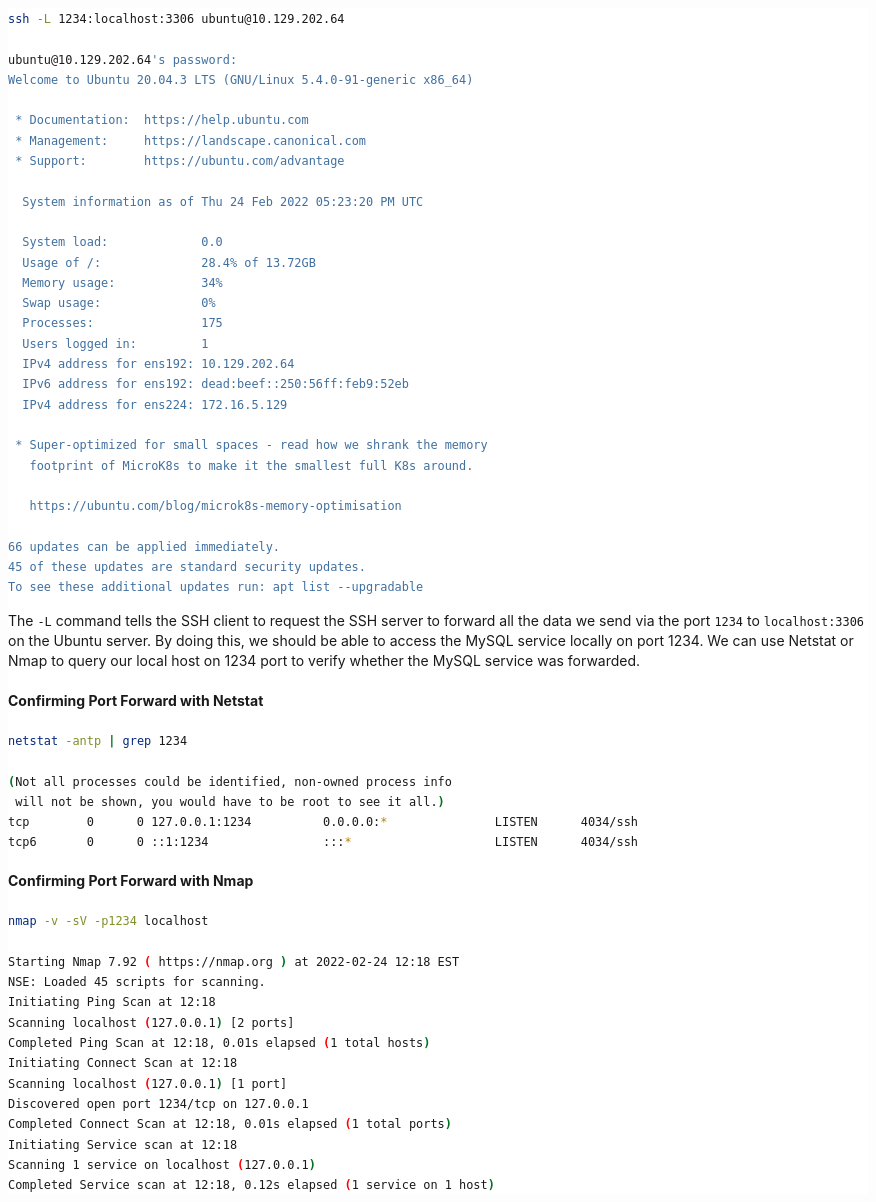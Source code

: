 ```bash
ssh -L 1234:localhost:3306 ubuntu@10.129.202.64

ubuntu@10.129.202.64's password: 
Welcome to Ubuntu 20.04.3 LTS (GNU/Linux 5.4.0-91-generic x86_64)

 * Documentation:  https://help.ubuntu.com
 * Management:     https://landscape.canonical.com
 * Support:        https://ubuntu.com/advantage

  System information as of Thu 24 Feb 2022 05:23:20 PM UTC

  System load:             0.0
  Usage of /:              28.4% of 13.72GB
  Memory usage:            34%
  Swap usage:              0%
  Processes:               175
  Users logged in:         1
  IPv4 address for ens192: 10.129.202.64
  IPv6 address for ens192: dead:beef::250:56ff:feb9:52eb
  IPv4 address for ens224: 172.16.5.129

 * Super-optimized for small spaces - read how we shrank the memory
   footprint of MicroK8s to make it the smallest full K8s around.

   https://ubuntu.com/blog/microk8s-memory-optimisation

66 updates can be applied immediately.
45 of these updates are standard security updates.
To see these additional updates run: apt list --upgradable
```

The `-L` command tells the SSH client to request the SSH server to forward all the data we send via the port `1234` to `localhost:3306` on the Ubuntu server. By doing this, we should be able to access the MySQL service locally on port 1234. We can use Netstat or Nmap to query our local host on 1234 port to verify whether the MySQL service was forwarded.

#### Confirming Port Forward with Netstat

```bash
netstat -antp | grep 1234

(Not all processes could be identified, non-owned process info
 will not be shown, you would have to be root to see it all.)
tcp        0      0 127.0.0.1:1234          0.0.0.0:*               LISTEN      4034/ssh            
tcp6       0      0 ::1:1234                :::*                    LISTEN      4034/ssh     
```

#### Confirming Port Forward with Nmap

```bash
nmap -v -sV -p1234 localhost

Starting Nmap 7.92 ( https://nmap.org ) at 2022-02-24 12:18 EST
NSE: Loaded 45 scripts for scanning.
Initiating Ping Scan at 12:18
Scanning localhost (127.0.0.1) [2 ports]
Completed Ping Scan at 12:18, 0.01s elapsed (1 total hosts)
Initiating Connect Scan at 12:18
Scanning localhost (127.0.0.1) [1 port]
Discovered open port 1234/tcp on 127.0.0.1
Completed Connect Scan at 12:18, 0.01s elapsed (1 total ports)
Initiating Service scan at 12:18
Scanning 1 service on localhost (127.0.0.1)
Completed Service scan at 12:18, 0.12s elapsed (1 service on 1 host)
```